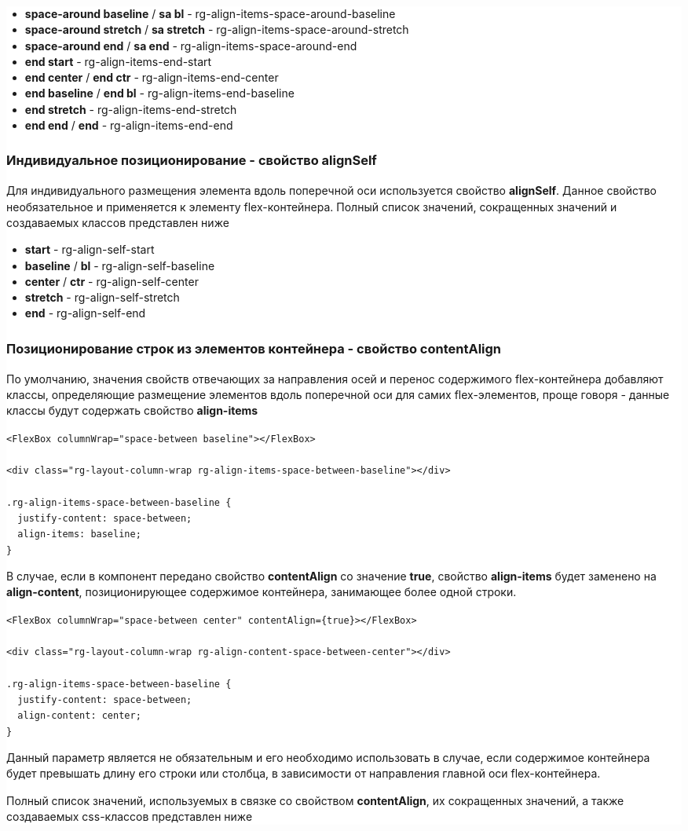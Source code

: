 * **space-around baseline** / **sa bl** - rg-align-items-space-around-baseline
* **space-around stretch** / **sa stretch** - rg-align-items-space-around-stretch
* **space-around end** / **sa end** - rg-align-items-space-around-end
* **end start** - rg-align-items-end-start
* **end center** / **end ctr** - rg-align-items-end-center
* **end baseline** / **end bl** - rg-align-items-end-baseline
* **end stretch** - rg-align-items-end-stretch
* **end end** / **end** - rg-align-items-end-end

### Индивидуальное позиционирование - свойство alignSelf
Для индивидуального размещения элемента вдоль поперечной оси используется свойство **alignSelf**. Данное свойство необязательное и применяется к элементу flex-контейнера. Полный список значений, сокращенных значений и создаваемых классов представлен ниже

* **start** - rg-align-self-start
* **baseline** / **bl** - rg-align-self-baseline
* **center** / **ctr** - rg-align-self-center
* **stretch** - rg-align-self-stretch
* **end** - rg-align-self-end

### Позиционирование строк из элементов контейнера - свойство contentAlign

По умолчанию, значения свойств отвечающих за направления осей и перенос содержимого flex-контейнера добавляют классы, определяющие размещение элементов вдоль поперечной оси для самих flex-элементов, проще говоря - данные классы будут содержать свойство **align-items**

    <FlexBox columnWrap="space-between baseline"></FlexBox>

    <div class="rg-layout-column-wrap rg-align-items-space-between-baseline"></div>

    .rg-align-items-space-between-baseline {
      justify-content: space-between;
      align-items: baseline;
    }

В случае, если в компонент передано свойство **contentAlign** со значение **true**, свойство **align-items** будет заменено на **align-content**, позиционирующее содержимое контейнера, занимающее более одной строки.

    <FlexBox columnWrap="space-between center" contentAlign={true}></FlexBox>

    <div class="rg-layout-column-wrap rg-align-content-space-between-center"></div>

    .rg-align-items-space-between-baseline {
      justify-content: space-between;
      align-content: center;
    }

Данный параметр является не обязательным и его необходимо использовать в случае, если содержимое контейнера будет превышать длину его строки или столбца, в зависимости от направления главной оси flex-контейнера.

Полный список значений, используемых в связке со свойством **contentAlign**, их сокращенных значений, а также создаваемых css-классов представлен ниже
